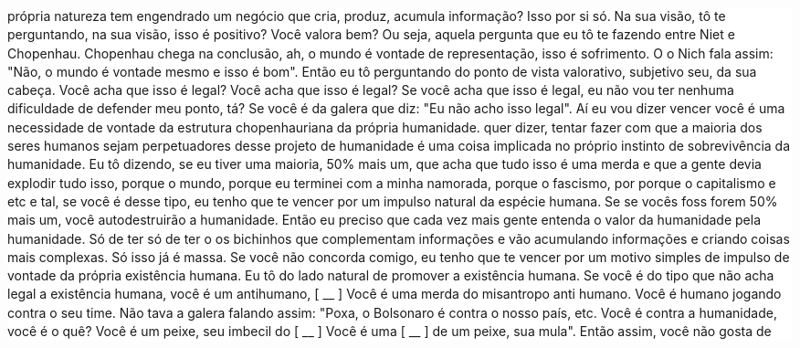 própria natureza tem engendrado um
negócio que cria, produz, acumula
informação? Isso por si só. Na sua
visão, tô te perguntando, na sua visão,
isso é positivo? Você valora bem? Ou
seja, aquela pergunta que eu tô te
fazendo entre Niet e Chopenhau.
Chopenhau chega na conclusão, ah, o
mundo é vontade de representação, isso é
sofrimento. O o Nich fala assim: "Não, o
mundo é vontade mesmo e isso é bom".
Então eu tô perguntando do ponto de
vista valorativo, subjetivo seu, da sua
cabeça. Você acha que isso é legal?
Você acha que isso é legal? Se você acha
que isso é legal, eu não vou ter nenhuma
dificuldade de defender meu ponto, tá?
Se você é da galera que diz: "Eu não
acho isso legal".
Aí eu vou dizer
vencer você
é uma necessidade
de vontade
da estrutura chopenhauriana
da própria humanidade. quer dizer,
tentar fazer com que a maioria dos seres
humanos
sejam perpetuadores
desse projeto de humanidade
é uma coisa implicada no próprio
instinto de sobrevivência da humanidade.
Eu tô dizendo, se eu tiver uma maioria,
50% mais um, que acha que tudo isso é
uma merda e que a gente devia explodir
tudo isso, porque o mundo, porque eu
terminei com a minha namorada, porque o
fascismo, por porque o capitalismo e etc
e tal, se você é desse tipo, eu tenho
que te vencer por um impulso natural da
espécie humana. Se se vocês foss forem
50% mais um, você autodestruirão a
humanidade. Então eu preciso que cada
vez mais gente entenda o valor da
humanidade pela humanidade. Só de ter só
de ter o os bichinhos que complementam
informações e vão acumulando informações
e criando coisas mais complexas. Só isso
já é massa.
Se você não concorda comigo, eu tenho
que te vencer por um motivo simples de
impulso de vontade da própria existência
humana. Eu tô do lado natural de
promover a existência humana. Se você é
do tipo que não acha legal a existência
humana, você é um antihumano, [ __ ]
Você é uma merda do misantropo anti
humano. Você é humano jogando contra o
seu time. Não tava a galera falando
assim: "Poxa, o Bolsonaro é contra o
nosso país, etc. Você é contra a
humanidade, você é o quê? Você é um
peixe, seu imbecil do [ __ ] Você é
uma [ __ ] de um peixe, sua mula".
Então assim, você não gosta de